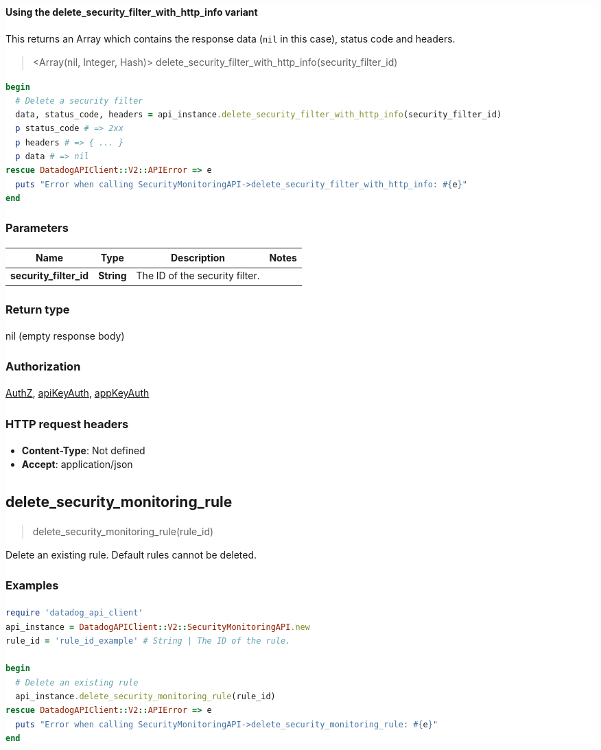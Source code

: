 #### Using the delete_security_filter_with_http_info variant

This returns an Array which contains the response data (`nil` in this case), status code and headers.

> <Array(nil, Integer, Hash)> delete_security_filter_with_http_info(security_filter_id)

```ruby
begin
  # Delete a security filter
  data, status_code, headers = api_instance.delete_security_filter_with_http_info(security_filter_id)
  p status_code # => 2xx
  p headers # => { ... }
  p data # => nil
rescue DatadogAPIClient::V2::APIError => e
  puts "Error when calling SecurityMonitoringAPI->delete_security_filter_with_http_info: #{e}"
end
```

### Parameters

| Name                   | Type       | Description                    | Notes |
| ---------------------- | ---------- | ------------------------------ | ----- |
| **security_filter_id** | **String** | The ID of the security filter. |       |

### Return type

nil (empty response body)

### Authorization

[AuthZ](README.md#AuthZ), [apiKeyAuth](README.md#apiKeyAuth), [appKeyAuth](README.md#appKeyAuth)

### HTTP request headers

- **Content-Type**: Not defined
- **Accept**: application/json

## delete_security_monitoring_rule

> delete_security_monitoring_rule(rule_id)

Delete an existing rule. Default rules cannot be deleted.

### Examples

```ruby
require 'datadog_api_client'
api_instance = DatadogAPIClient::V2::SecurityMonitoringAPI.new
rule_id = 'rule_id_example' # String | The ID of the rule.

begin
  # Delete an existing rule
  api_instance.delete_security_monitoring_rule(rule_id)
rescue DatadogAPIClient::V2::APIError => e
  puts "Error when calling SecurityMonitoringAPI->delete_security_monitoring_rule: #{e}"
end
```
